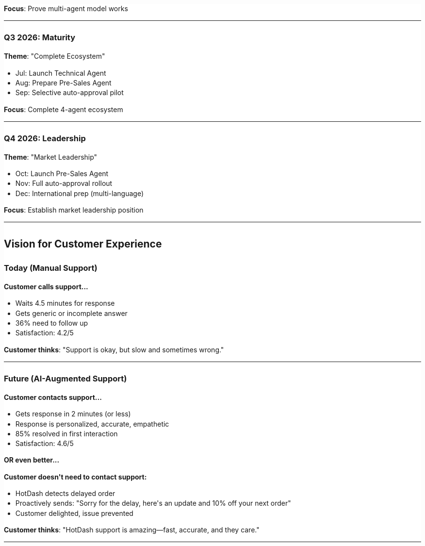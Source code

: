 **Focus**: Prove multi-agent model works

---

### Q3 2026: Maturity
**Theme**: "Complete Ecosystem"
- Jul: Launch Technical Agent
- Aug: Prepare Pre-Sales Agent
- Sep: Selective auto-approval pilot

**Focus**: Complete 4-agent ecosystem

---

### Q4 2026: Leadership
**Theme**: "Market Leadership"
- Oct: Launch Pre-Sales Agent
- Nov: Full auto-approval rollout
- Dec: International prep (multi-language)

**Focus**: Establish market leadership position

---

## Vision for Customer Experience

### Today (Manual Support)

**Customer calls support...**
- Waits 4.5 minutes for response
- Gets generic or incomplete answer
- 36% need to follow up
- Satisfaction: 4.2/5

**Customer thinks**: "Support is okay, but slow and sometimes wrong."

---

### Future (AI-Augmented Support)

**Customer contacts support...**
- Gets response in 2 minutes (or less)
- Response is personalized, accurate, empathetic
- 85% resolved in first interaction
- Satisfaction: 4.6/5

**OR even better...**

**Customer doesn't need to contact support:**
- HotDash detects delayed order
- Proactively sends: "Sorry for the delay, here's an update and 10% off your next order"
- Customer delighted, issue prevented

**Customer thinks**: "HotDash support is amazing—fast, accurate, and they care."

---